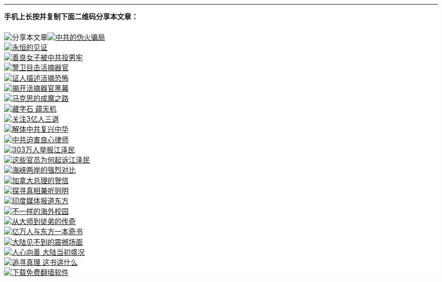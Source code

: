 <hr>    <strong>手机上长按并复制下面二维码分享本文章：</strong><br><br><img src="https://chart.apis.google.com/chart?cht=qr&chs=240x240&choe=UTF-8&chld=M|2&chl=/gb/18/5/9/n10376847.md%231" title="分享本文章"></td><td valign=TOP><a href="/gb/16/1/21/n4622075.md?dfh#1" target="_blank"><img src="https://raw.githubusercontent.com/zdubkf396/djy/master/gb/300/wei-f1.jpg" title="中共的伪火骗局"  alt="中共的伪火骗局"></a><br><a href="https://github.com/zdubkf396/www/blob/master/README.md?dfh#9" target="_blank"><img src="https://raw.githubusercontent.com/zdubkf396/djy/master/gb/300/yong-h.jpg" title="永恒的见证"  alt="永恒的见证"></a><br><a href="/gb/13/9/29/n3974789.md?dfh#1" target="_blank"><img src="https://raw.githubusercontent.com/zdubkf396/djy/master/gb/300/shang-lnz.jpg" title="善良女子被中共投男牢"  alt="善良女子被中共投男牢"></a><br><a href="/gb/16/3/16/n4663449.md?dfh#1" target="_blank"><img src="https://raw.githubusercontent.com/zdubkf396/djy/master/gb/300/huo-z3.jpg" title="警卫目击活摘器官"  alt="警卫目击活摘器官"></a><br><a href="/gb/16/8/7/n8177641.md?dfh#1" target="_blank"><img src="https://raw.githubusercontent.com/zdubkf396/djy/master/gb/300/huo-z4.jpg" title="证人描述活摘恐怖"  alt="证人描述活摘恐怖"></a><br><a href="/gb/10/4/19/n2881569.md?dfh#1" target="_blank"><img src="https://raw.githubusercontent.com/zdubkf396/djy/master/gb/300/huo-z1.jpg" title="揭开活摘器官黑幕"  alt="揭开活摘器官黑幕"></a><br><a href="/gb/10/11/7/n3077476.md?dfh#1" target="_blank"><img src="https://raw.githubusercontent.com/zdubkf396/djy/master/gb/300/ma-ks.jpg" title="马克思的成魔之路"  alt="马克思的成魔之路"></a><br><a href="/gb/14/6/9/n4173977.md?dfh#1" target="_blank"><img src="https://raw.githubusercontent.com/zdubkf396/djy/master/gb/300/chang-zs.jpg" title="藏字石 蕴天机"  alt="藏字石 蕴天机"></a><br><a href="/gb/18/5/10/n10381511.md?dfh#1" target="_blank"><img src="https://raw.githubusercontent.com/zdubkf396/djy/master/gb/300/st1.jpg" title="关注3亿人三退"  alt="关注3亿人三退"></a><br><a href="/gb/18/3/21/n10237682.md?dfh#1" target="_blank"><img src="https://raw.githubusercontent.com/zdubkf396/djy/master/gb/300/jie-t.jpg" title="解体中共复兴中华"  alt="解体中共复兴中华"></a><br><a href="/gb/9/2/9/n2422991.md?dfh#1" target="_blank"><img src="https://raw.githubusercontent.com/zdubkf396/djy/master/gb/300/gao-zs.jpg" title="中共迫害良心律师"  alt="中共迫害良心律师"></a><br><a href="/gb/18/12/9/n10900044.md?dfh#1" target="_blank"><img src="https://raw.githubusercontent.com/zdubkf396/djy/master/gb/300/sj1.jpg" title="303万人举报江泽民"  alt="303万人举报江泽民"></a><br><a href="/gb/18/8/28/n10672014.md?dfh#1" target="_blank"><img src="https://raw.githubusercontent.com/zdubkf396/djy/master/gb/300/sj2.jpg" title="这些官员为何起诉江泽民"  alt="这些官员为何起诉江泽民"></a><br><a href="/gb/8/12/18/n2367165.md?dfh#1" target="_blank"><img src="https://raw.githubusercontent.com/zdubkf396/djy/master/gb/300/liangan.jpg" title="海峡两岸的强烈对比"  alt="海峡两岸的强烈对比"></a><br><a href="/gb/15/12/10/n4593139.md?dfh#1" target="_blank"><img src="https://raw.githubusercontent.com/zdubkf396/djy/master/gb/300/jia-ndzl.jpg" title="加拿大总理的贺信"  alt="加拿大总理的贺信"></a><br><a href="/gb/11/6/17/n3289382.md?dfh#1" target="_blank"><img src="https://raw.githubusercontent.com/zdubkf396/djy/master/gb/300/xiao-wd.jpg" title="探寻真相兼听则明"  alt="探寻真相兼听则明"></a><br><a href="/gb/18/10/27/n10812623.md?dfh#1" target="_blank"><img src="https://raw.githubusercontent.com/zdubkf396/djy/master/gb/300/yindu.jpg" title="印度媒体报道东方"  alt="印度媒体报道东方"></a><br><a href="/gb/18/6/9/n10469652.md?dfh#1" target="_blank"><img src="https://raw.githubusercontent.com/zdubkf396/djy/master/gb/300/xie-j.jpg" title="不一样的海外校园"  alt="不一样的海外校园"></a><br><a href="/gb/7/4/5/n1669415.md?dfh#1" target="_blank"><img src="https://raw.githubusercontent.com/zdubkf396/djy/master/gb/300/li-up.jpg" title="从大师到徒弟的传奇"  alt="从大师到徒弟的传奇"></a><br><a href="/gb/17/5/26/n9191512.md?dfh#1" target="_blank"><img src="https://raw.githubusercontent.com/zdubkf396/djy/master/gb/300/zfl2.jpg" title="亿万人与东方一本奇书"  alt="亿万人与东方一本奇书"></a><br><a href="/gb/13/11/27/n4020290.md?dfh#1" target="_blank"><img src="https://raw.githubusercontent.com/zdubkf396/djy/master/gb/300/zhen-h.jpg" title="大陆见不到的震撼场面"  alt="大陆见不到的震撼场面"></a><br><a href="/gb/15/7/17/n4482910.md?dfh#1" target="_blank"><img src="https://raw.githubusercontent.com/zdubkf396/djy/master/gb/300/dalu-sk.jpg" title="人心向善 大陆当初盛况"  alt="人心向善 大陆当初盛况"></a><br><a href="/gb/19/1/5/n10955468.md?dfh#1" target="_blank"><img src="https://raw.githubusercontent.com/zdubkf396/djy/master/gb/300/zfl1.jpg" title="追寻真理 这书讲什么"  alt="追寻真理 这书讲什么"></a><br><a href="https://github.com/bannedbook/fanqiang/wiki" target="_blank"><img src="https://raw.githubusercontent.com/zdubkf396/djy/master/gb/300/fq1.jpg" title="下载免费翻墙软件"  alt="下载免费翻墙软件"></a><br></td></tr></table>